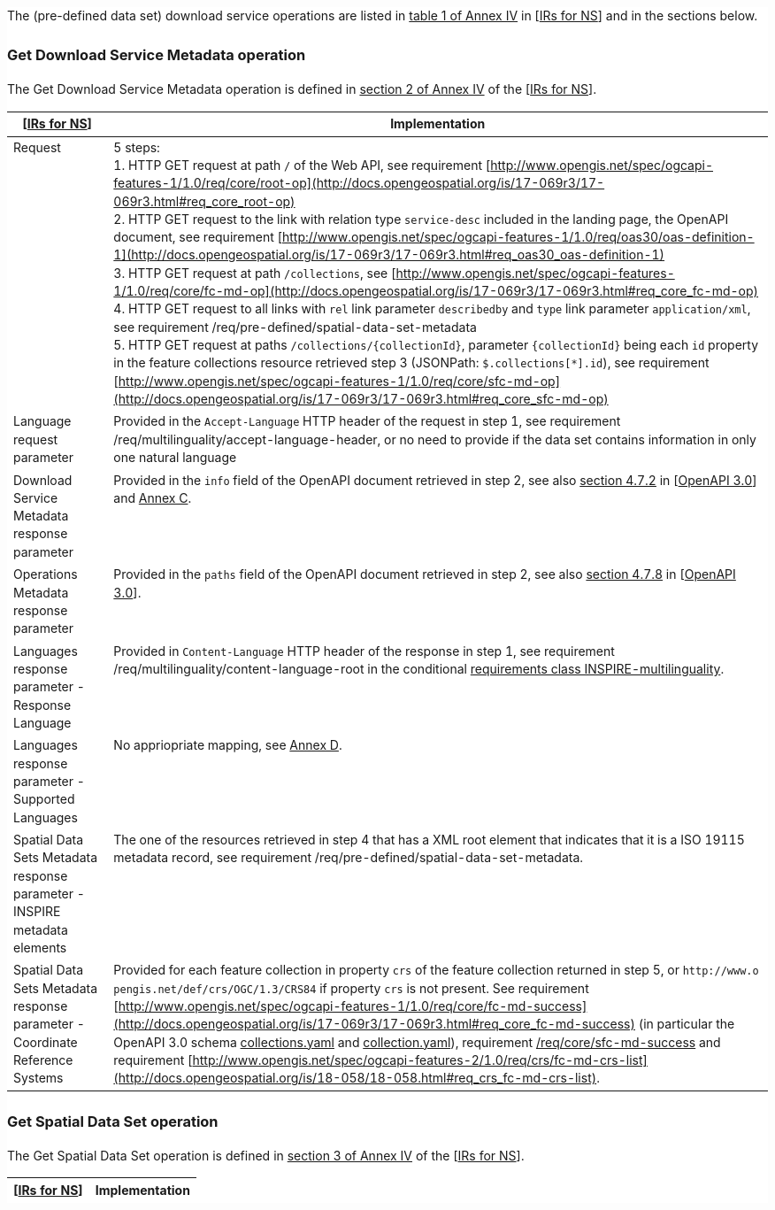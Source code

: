 The (pre-defined data set) download service operations are listed in [table 1 of Annex IV](https://eur-lex.europa.eu/legal-content/EN/TXT/HTML/?uri=CELEX:02009R0976-20141231&from=EN#tocId67) in \[[IRs for NS]\] and in the sections below.

### Get Download Service Metadata operation

The Get Download Service Metadata operation is defined in [section 2 of Annex IV](https://eur-lex.europa.eu/legal-content/EN/TXT/HTML/?uri=CELEX:02009R0976-20141231&from=EN#tocId68) of the \[[IRs for NS]\].

| \[[IRs for NS]\] | Implementation |
| ------------ | ------------ |
| Request | 5 steps: <br /> 1. HTTP GET request at path `/` of the Web API, see requirement [http://www.opengis.net/spec/ogcapi-features-1/1.0/req/core/root-op](http://docs.opengeospatial.org/is/17-069r3/17-069r3.html#req_core_root-op) <br /> 2. HTTP GET request to the link with relation type `service-desc` included in the landing page, the OpenAPI document, see requirement [http://www.opengis.net/spec/ogcapi-features-1/1.0/req/oas30/oas-definition-1](http://docs.opengeospatial.org/is/17-069r3/17-069r3.html#req_oas30_oas-definition-1) <br /> 3. HTTP GET request at path `/collections`, see [http://www.opengis.net/spec/ogcapi-features-1/1.0/req/core/fc-md-op](http://docs.opengeospatial.org/is/17-069r3/17-069r3.html#req_core_fc-md-op)<br /> 4. HTTP GET request to all links with `rel` link parameter `describedby` and `type` link parameter `application/xml`, see requirement /req/pre-defined/spatial-data-set-metadata <br /> 5. HTTP GET request at paths `/collections/{collectionId}`, parameter `{collectionId}` being each `id` property in the feature collections resource retrieved step 3 (JSONPath: `$.collections[*].id`), see requirement [http://www.opengis.net/spec/ogcapi-features-1/1.0/req/core/sfc-md-op](http://docs.opengeospatial.org/is/17-069r3/17-069r3.html#req_core_sfc-md-op) |
| Language request parameter | Provided in the `Accept-Language` HTTP header of the request in step 1, see requirement /req/multilinguality/accept-language-header, or no need to provide if the data set contains information in only one natural language |
| Download Service Metadata response parameter | Provided in the `info` field of the OpenAPI document retrieved in step 2, see also [section 4.7.2](http://spec.openapis.org/oas/v3.0.3#info-object) in \[[OpenAPI 3.0]\] and [Annex C](#inspire-ns-openapi). |
| Operations Metadata response parameter | Provided in the `paths` field of the OpenAPI document retrieved in step 2, see also [section 4.7.8](http://spec.openapis.org/oas/v3.0.3#paths-object) in \[[OpenAPI 3.0]\]. |
| Languages response parameter - Response Language | Provided in `Content-Language` HTTP header of the response in step 1, see requirement /req/multilinguality/content-language-root in the conditional [requirements class INSPIRE-multilinguality](#req-multilinguality). |
| Languages response parameter - Supported Languages | No appriopriate mapping, see [Annex D](#supported-lang). |
| Spatial Data Sets Metadata response parameter - INSPIRE metadata elements | The one of the resources retrieved in step 4 that has a XML root element that indicates that it is a ISO 19115 metadata record, see requirement /req/pre-defined/spatial-data-set-metadata. |
| Spatial Data Sets Metadata response parameter - Coordinate Reference Systems | Provided for each feature collection in property `crs` of the feature collection returned in step 5, or `http://www.opengis.net/def/crs/OGC/1.3/CRS84` if property `crs` is not present. See requirement [http://www.opengis.net/spec/ogcapi-features-1/1.0/req/core/fc-md-success](http://docs.opengeospatial.org/is/17-069r3/17-069r3.html#req_core_fc-md-success) (in particular the OpenAPI 3.0 schema [collections.yaml](http://schemas.opengis.net/ogcapi/features/part1/1.0/openapi/schemas/collections.yaml) and [collection.yaml](http://schemas.opengis.net/ogcapi/features/part1/1.0/openapi/schemas/collection.yaml)), requirement [/req/core/sfc-md-success](http://docs.opengeospatial.org/DRAFTS/17-069r4.html#req_core_sfc-md-success) and requirement [http://www.opengis.net/spec/ogcapi-features-2/1.0/req/crs/fc-md-crs-list](http://docs.opengeospatial.org/is/18-058/18-058.html#req_crs_fc-md-crs-list).|

### Get Spatial Data Set operation

The Get Spatial Data Set operation is defined in [section 3 of Annex IV](https://eur-lex.europa.eu/legal-content/EN/TXT/HTML/?uri=CELEX:02009R0976-20141231&from=EN#tocId76) of the \[[IRs for NS]\].

| \[[IRs for NS]\] | Implementation |
| ------------ | ------------ |

[IRs for NS]: https://eur-lex.europa.eu/legal-content/EN/TXT/HTML/?uri=CELEX:02009R0976-20141231&from=EN "Implementing Rules for Network Services (consolidated version of 31/12/2014)"
[IRs for ISDSS]: https://eur-lex.europa.eu/legal-content/EN/TXT/HTML/?uri=CELEX:02010R1089-20141231&from=EN "Implementing Rules for interoperability of spatial data sets and services (consolidated version of 31/12/2014)"
[OGC API - Features - 1]: http://docs.opengeospatial.org/is/17-069r3/17-069r3.html "OGC API - Features - Part 1: Core"
[OGC API - Features - 2]: http://docs.opengeospatial.org/is/18-058/18-058.html "OGC API - Features - Part 2: Coordinate Reference Systems by Reference"
[OpenAPI 3.0]: http://spec.openapis.org/oas/v3.0.3 "OpenAPI Specification 3.0"
[RFC 4647]: https://www.rfc-editor.org/rfc/rfc4647 "Matching of Language Tags"
[RFC 5646]: https://www.rfc-editor.org/rfc/rfc5646 "Tags for Identifying Languages"
[RFC 7231]: https://www.rfc-editor.org/rfc/rfc7231 "HTTP/1.1: Semantics and Content"
[Alla10]: https://www.oreilly.com/library/view/restful-web-services/9780596809140/ "RESTful Web services cookbook"
[GCloud-REST]: https://www.gcloud.belgium.be/rest/ "REST Guidelines of Belgian government institutions"
[MDN]: https://developer.mozilla.org/en-US/docs/Web/HTTP/Status/406 "406 Not Acceptable - HTTP | MDN"
[SO1]: https://stackoverflow.com/questions/4422980/how-to-properly-send-406-status-code "How to properly send 406 status code? (Stack Overflow)"
[SO2]: https://stackoverflow.com/questions/50102277/format-for-406-not-acceptable-payload "Format for 406 Not Acceptable payload? (Stack Overflow)"
[RFC 7807]: https://www.rfc-editor.org/info/rfc7807 "Problem Details for HTTP APIs"
[TG Download]: https://inspire.ec.europa.eu/documents/technical-guidance-implementation-inspire-download-services "Technical Guidance for the implementation of INSPIRE Download Services"